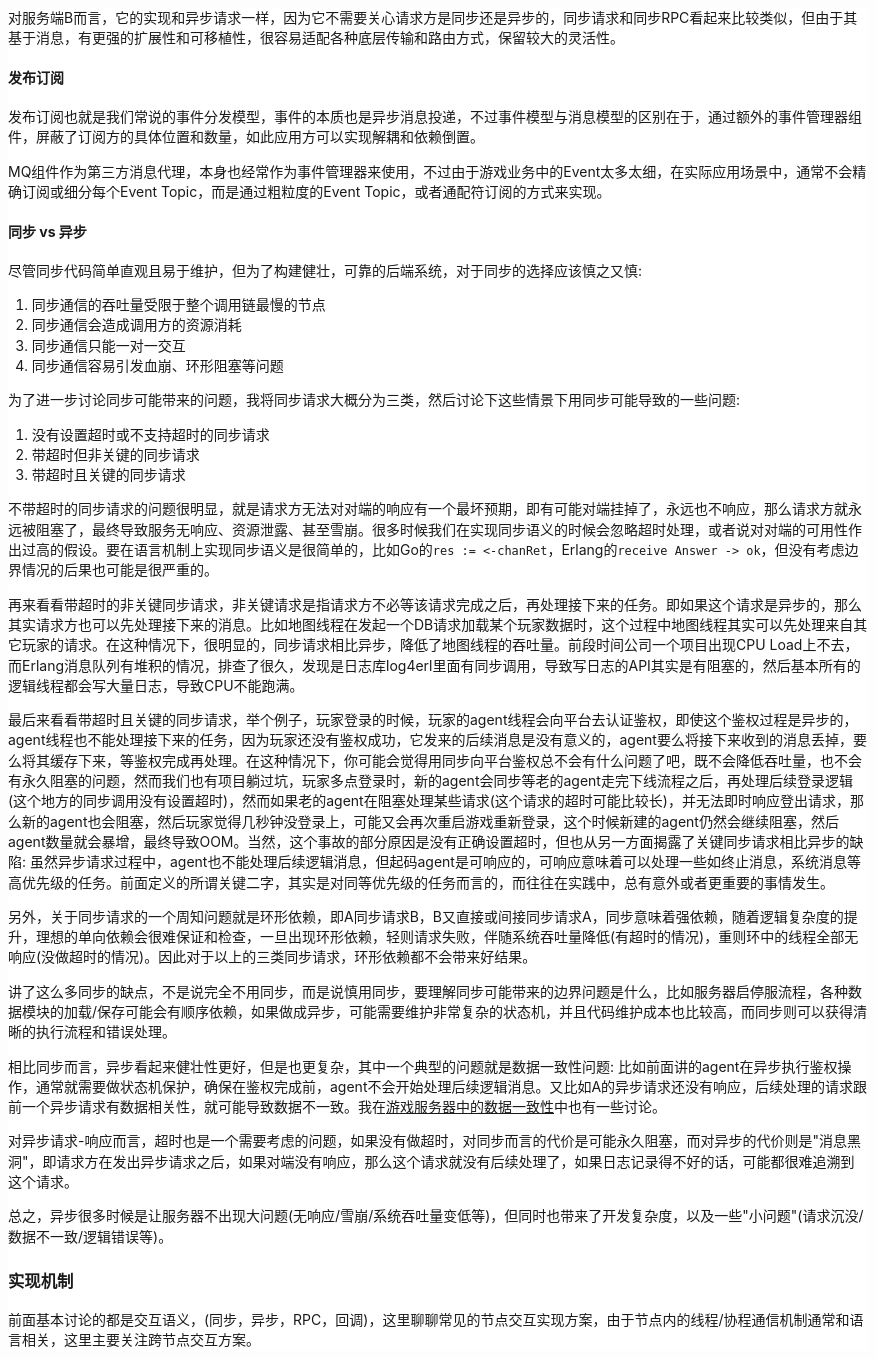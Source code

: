 对服务端B而言，它的实现和异步请求一样，因为它不需要关心请求方是同步还是异步的，同步请求和同步RPC看起来比较类似，但由于其基于消息，有更强的扩展性和可移植性，很容易适配各种底层传输和路由方式，保留较大的灵活性。

#### 发布订阅

发布订阅也就是我们常说的事件分发模型，事件的本质也是异步消息投递，不过事件模型与消息模型的区别在于，通过额外的事件管理器组件，屏蔽了订阅方的具体位置和数量，如此应用方可以实现解耦和依赖倒置。

MQ组件作为第三方消息代理，本身也经常作为事件管理器来使用，不过由于游戏业务中的Event太多太细，在实际应用场景中，通常不会精确订阅或细分每个Event Topic，而是通过粗粒度的Event Topic，或者通配符订阅的方式来实现。

#### 同步 vs 异步

尽管同步代码简单直观且易于维护，但为了构建健壮，可靠的后端系统，对于同步的选择应该慎之又慎:

1. 同步通信的吞吐量受限于整个调用链最慢的节点
2. 同步通信会造成调用方的资源消耗
3. 同步通信只能一对一交互
4. 同步通信容易引发血崩、环形阻塞等问题

为了进一步讨论同步可能带来的问题，我将同步请求大概分为三类，然后讨论下这些情景下用同步可能导致的一些问题: 

1. 没有设置超时或不支持超时的同步请求
2. 带超时但非关键的同步请求
3. 带超时且关键的同步请求

不带超时的同步请求的问题很明显，就是请求方无法对对端的响应有一个最坏预期，即有可能对端挂掉了，永远也不响应，那么请求方就永远被阻塞了，最终导致服务无响应、资源泄露、甚至雪崩。很多时候我们在实现同步语义的时候会忽略超时处理，或者说对对端的可用性作出过高的假设。要在语言机制上实现同步语义是很简单的，比如Go的`res := <-chanRet`，Erlang的`receive Answer -> ok`，但没有考虑边界情况的后果也可能是很严重的。

再来看看带超时的非关键同步请求，非关键请求是指请求方不必等该请求完成之后，再处理接下来的任务。即如果这个请求是异步的，那么其实请求方也可以先处理接下来的消息。比如地图线程在发起一个DB请求加载某个玩家数据时，这个过程中地图线程其实可以先处理来自其它玩家的请求。在这种情况下，很明显的，同步请求相比异步，降低了地图线程的吞吐量。前段时间公司一个项目出现CPU Load上不去，而Erlang消息队列有堆积的情况，排查了很久，发现是日志库log4erl里面有同步调用，导致写日志的API其实是有阻塞的，然后基本所有的逻辑线程都会写大量日志，导致CPU不能跑满。

最后来看看带超时且关键的同步请求，举个例子，玩家登录的时候，玩家的agent线程会向平台去认证鉴权，即使这个鉴权过程是异步的，agent线程也不能处理接下来的任务，因为玩家还没有鉴权成功，它发来的后续消息是没有意义的，agent要么将接下来收到的消息丢掉，要么将其缓存下来，等鉴权完成再处理。在这种情况下，你可能会觉得用同步向平台鉴权总不会有什么问题了吧，既不会降低吞吐量，也不会有永久阻塞的问题，然而我们也有项目躺过坑，玩家多点登录时，新的agent会同步等老的agent走完下线流程之后，再处理后续登录逻辑(这个地方的同步调用没有设置超时)，然而如果老的agent在阻塞处理某些请求(这个请求的超时可能比较长)，并无法即时响应登出请求，那么新的agent也会阻塞，然后玩家觉得几秒钟没登录上，可能又会再次重启游戏重新登录，这个时候新建的agent仍然会继续阻塞，然后agent数量就会暴增，最终导致OOM。当然，这个事故的部分原因是没有正确设置超时，但也从另一方面揭露了关键同步请求相比异步的缺陷: 虽然异步请求过程中，agent也不能处理后续逻辑消息，但起码agent是可响应的，可响应意味着可以处理一些如终止消息，系统消息等高优先级的任务。前面定义的所谓关键二字，其实是对同等优先级的任务而言的，而往往在实践中，总有意外或者更重要的事情发生。

另外，关于同步请求的一个周知问题就是环形依赖，即A同步请求B，B又直接或间接同步请求A，同步意味着强依赖，随着逻辑复杂度的提升，理想的单向依赖会很难保证和检查，一旦出现环形依赖，轻则请求失败，伴随系统吞吐量降低(有超时的情况)，重则环中的线程全部无响应(没做超时的情况)。因此对于以上的三类同步请求，环形依赖都不会带来好结果。

讲了这么多同步的缺点，不是说完全不用同步，而是说慎用同步，要理解同步可能带来的边界问题是什么，比如服务器启停服流程，各种数据模块的加载/保存可能会有顺序依赖，如果做成异步，可能需要维护非常复杂的状态机，并且代码维护成本也比较高，而同步则可以获得清晰的执行流程和错误处理。

相比同步而言，异步看起来健壮性更好，但是也更复杂，其中一个典型的问题就是数据一致性问题: 比如前面讲的agent在异步执行鉴权操作，通常就需要做状态机保护，确保在鉴权完成前，agent不会开始处理后续逻辑消息。又比如A的异步请求还没有响应，后续处理的请求跟前一个异步请求有数据相关性，就可能导致数据不一致。我在[游戏服务器中的数据一致性](https://wudaijun.com/2019/01/gameserver-acid-consistency/)中也有一些讨论。

对异步请求-响应而言，超时也是一个需要考虑的问题，如果没有做超时，对同步而言的代价是可能永久阻塞，而对异步的代价则是"消息黑洞"，即请求方在发出异步请求之后，如果对端没有响应，那么这个请求就没有后续处理了，如果日志记录得不好的话，可能都很难追溯到这个请求。

总之，异步很多时候是让服务器不出现大问题(无响应/雪崩/系统吞吐量变低等)，但同时也带来了开发复杂度，以及一些"小问题"(请求沉没/数据不一致/逻辑错误等)。

### 实现机制

前面基本讨论的都是交互语义，(同步，异步，RPC，回调)，这里聊聊常见的节点交互实现方案，由于节点内的线程/协程通信机制通常和语言相关，这里主要关注跨节点交互方案。
